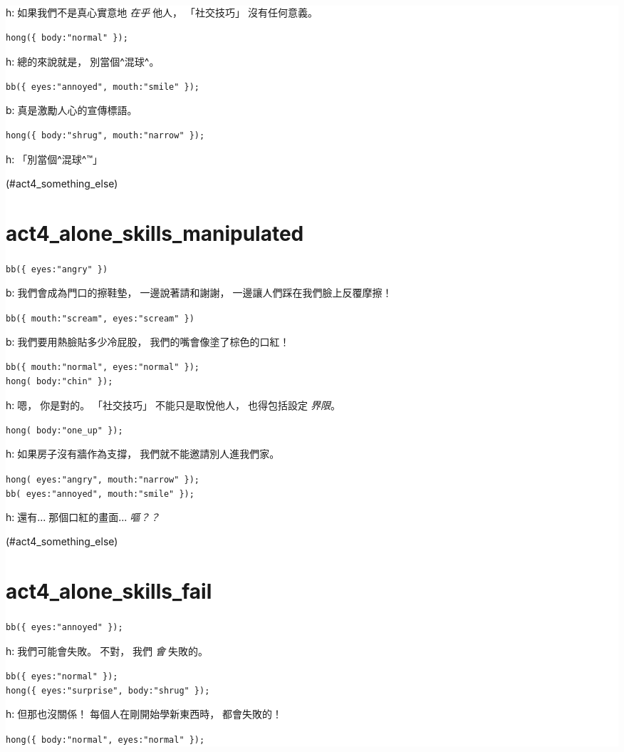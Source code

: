 h: 如果我們不是真心實意地 *在乎* 他人， 「社交技巧」 沒有任何意義。

`hong({ body:"normal" });`

h: 總的來說就是， 別當個^混球^。

`bb({ eyes:"annoyed", mouth:"smile" });`

b: 真是激勵人心的宣傳標語。

`hong({ body:"shrug", mouth:"narrow" });`

h: 「別當個^混球^™」

(#act4_something_else)

# act4_alone_skills_manipulated

`bb({ eyes:"angry" })`

b: 我們會成為門口的擦鞋墊， 一邊說著請和謝謝， 一邊讓人們踩在我們臉上反覆摩擦！

`bb({ mouth:"scream", eyes:"scream" })`

b: 我們要用熱臉貼多少冷屁股， 我們的嘴會像塗了棕色的口紅！

```
bb({ mouth:"normal", eyes:"normal" });
hong( body:"chin" });
```

h: 嗯， 你是對的。 「社交技巧」 不能只是取悅他人， 也得包括設定 *界限*。

`hong( body:"one_up" });`

h: 如果房子沒有牆作為支撐， 我們就不能邀請別人進我們家。

```
hong( eyes:"angry", mouth:"narrow" });
bb( eyes:"annoyed", mouth:"smile" });
```

h: 還有... 那個口紅的畫面... *嘔？？*

(#act4_something_else)

# act4_alone_skills_fail

`bb({ eyes:"annoyed" });`

h: 我們可能會失敗。 不對， 我們 *會* 失敗的。

```
bb({ eyes:"normal" });
hong({ eyes:"surprise", body:"shrug" });
```

h: 但那也沒關係！ 每個人在剛開始學新東西時， 都會失敗的！

`hong({ body:"normal", eyes:"normal" });`
